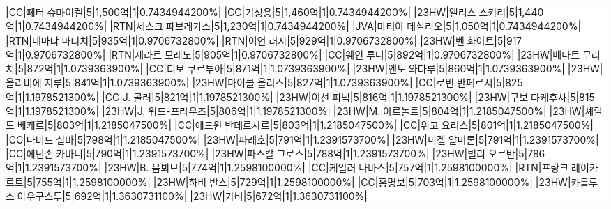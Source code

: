 |CC|페터 슈마이켈|5|1,500억|1|0.7434944200%|
|CC|기성용|5|1,460억|1|0.7434944200%|
|23HW|엘리스 스키리|5|1,440억|1|0.7434944200%|
|RTN|세스크 파브레가스|5|1,230억|1|0.7434944200%|
|JVA|마티아 데실리오|5|1,050억|1|0.7434944200%|
|RTN|네마냐 마티치|5|935억|1|0.9706732800%|
|RTN|이언 러시|5|929억|1|0.9706732800%|
|23HW|벤 화이트|5|917억|1|0.9706732800%|
|RTN|제라르 모레노|5|905억|1|0.9706732800%|
|CC|웨인 루니|5|892억|1|0.9706732800%|
|23HW|베다트 무리치|5|872억|1|1.0739363900%|
|CC|티보 쿠르투아|5|871억|1|1.0739363900%|
|23HW|엔도 와타루|5|860억|1|1.0739363900%|
|23HW|올리비에 지루|5|841억|1|1.0739363900%|
|23HW|마이클 올리스|5|827억|1|1.0739363900%|
|CC|로빈 반페르시|5|825억|1|1.1978521300%|
|CC|J. 콜러|5|821억|1|1.1978521300%|
|23HW|이선 피넉|5|816억|1|1.1978521300%|
|23HW|구보 다케후사|5|815억|1|1.1978521300%|
|23HW|J. 워드-프라우즈|5|806억|1|1.1978521300%|
|23HW|M. 아르놀트|5|804억|1|1.2185047500%|
|23HW|셰랄도 베케르|5|803억|1|1.2185047500%|
|CC|에드윈 반데르사르|5|803억|1|1.2185047500%|
|CC|위고 요리스|5|801억|1|1.2185047500%|
|CC|다비드 실바|5|798억|1|1.2185047500%|
|23HW|파레호|5|791억|1|1.2391573700%|
|23HW|미겔 알미론|5|791억|1|1.2391573700%|
|CC|에딘손 카바니|5|790억|1|1.2391573700%|
|23HW|파스칼 그로스|5|788억|1|1.2391573700%|
|23HW|빌리 오르반|5|786억|1|1.2391573700%|
|23HW|B. 음뵈모|5|774억|1|1.2598100000%|
|CC|케일러 나바스|5|757억|1|1.2598100000%|
|RTN|프랑크 레이카르트|5|755억|1|1.2598100000%|
|23HW|하비 반스|5|729억|1|1.2598100000%|
|CC|홍명보|5|703억|1|1.2598100000%|
|23HW|카를루스 아우구스투|5|692억|1|1.3630731100%|
|23HW|가비|5|672억|1|1.3630731100%|